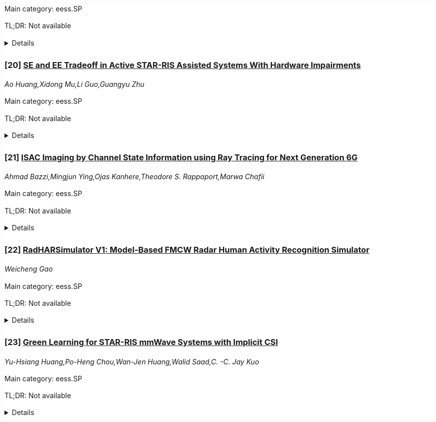Main category: eess.SP

TL;DR: Not available


<details><summary>Details</summary></details>


### [20] [SE and EE Tradeoff in Active STAR-RIS Assisted Systems With Hardware Impairments](https://arxiv.org/abs/2509.06662)
*Ao Huang,Xidong Mu,Li Guo,Guangyu Zhu*

Main category: eess.SP

TL;DR: Not available


<details><summary>Details</summary></details>


### [21] [ISAC Imaging by Channel State Information using Ray Tracing for Next Generation 6G](https://arxiv.org/abs/2509.06672)
*Ahmad Bazzi,Mingjun Ying,Ojas Kanhere,Theodore S. Rappaport,Marwa Chafii*

Main category: eess.SP

TL;DR: Not available


<details><summary>Details</summary></details>


### [22] [RadHARSimulator V1: Model-Based FMCW Radar Human Activity Recognition Simulator](https://arxiv.org/abs/2509.06751)
*Weicheng Gao*

Main category: eess.SP

TL;DR: Not available


<details><summary>Details</summary></details>


### [23] [Green Learning for STAR-RIS mmWave Systems with Implicit CSI](https://arxiv.org/abs/2509.06820)
*Yu-Hsiang Huang,Po-Heng Chou,Wan-Jen Huang,Walid Saad,C. -C. Jay Kuo*

Main category: eess.SP

TL;DR: Not available


<details><summary>Details</summary></details>
